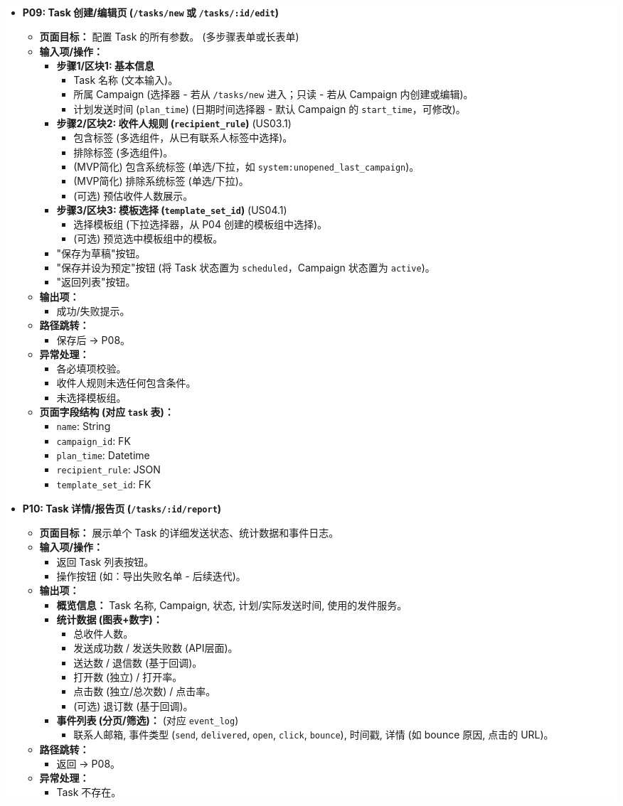 *   **P09: Task 创建/编辑页 (`/tasks/new` 或 `/tasks/:id/edit`)**
    *   **页面目标：** 配置 Task 的所有参数。 (多步骤表单或长表单)
    *   **输入项/操作：**
        *   **步骤1/区块1: 基本信息**
            *   Task 名称 (文本输入)。
            *   所属 Campaign (选择器 - 若从 `/tasks/new` 进入；只读 - 若从 Campaign 内创建或编辑)。
            *   计划发送时间 (`plan_time`) (日期时间选择器 - 默认 Campaign 的 `start_time`，可修改)。
        *   **步骤2/区块2: 收件人规则 (`recipient_rule`)** (US03.1)
            *   包含标签 (多选组件，从已有联系人标签中选择)。
            *   排除标签 (多选组件)。
            *   (MVP简化) 包含系统标签 (单选/下拉，如 `system:unopened_last_campaign`)。
            *   (MVP简化) 排除系统标签 (单选/下拉)。
            *   (可选) 预估收件人数展示。
        *   **步骤3/区块3: 模板选择 (`template_set_id`)** (US04.1)
            *   选择模板组 (下拉选择器，从 P04 创建的模板组中选择)。
            *   (可选) 预览选中模板组中的模板。
        *   "保存为草稿"按钮。
        *   "保存并设为预定"按钮 (将 Task 状态置为 `scheduled`，Campaign 状态置为 `active`)。
        *   "返回列表"按钮。
    *   **输出项：**
        *   成功/失败提示。
    *   **路径跳转：**
        *   保存后 → P08。
    *   **异常处理：**
        *   各必填项校验。
        *   收件人规则未选任何包含条件。
        *   未选择模板组。
    *   **页面字段结构 (对应 `task` 表)：**
        *   `name`: String
        *   `campaign_id`: FK
        *   `plan_time`: Datetime
        *   `recipient_rule`: JSON
        *   `template_set_id`: FK

*   **P10: Task 详情/报告页 (`/tasks/:id/report`)**
    *   **页面目标：** 展示单个 Task 的详细发送状态、统计数据和事件日志。
    *   **输入项/操作：**
        *   返回 Task 列表按钮。
        *   操作按钮 (如：导出失败名单 - 后续迭代)。
    *   **输出项：**
        *   **概览信息：** Task 名称, Campaign, 状态, 计划/实际发送时间, 使用的发件服务。
        *   **统计数据 (图表+数字)：**
            *   总收件人数。
            *   发送成功数 / 发送失败数 (API层面)。
            *   送达数 / 退信数 (基于回调)。
            *   打开数 (独立) / 打开率。
            *   点击数 (独立/总次数) / 点击率。
            *   (可选) 退订数 (基于回调)。
        *   **事件列表 (分页/筛选)：** (对应 `event_log`)
            *   联系人邮箱, 事件类型 (`send`, `delivered`, `open`, `click`, `bounce`), 时间戳, 详情 (如 bounce 原因, 点击的 URL)。
    *   **路径跳转：**
        *   返回 → P08。
    *   **异常处理：**
        *   Task 不存在。
